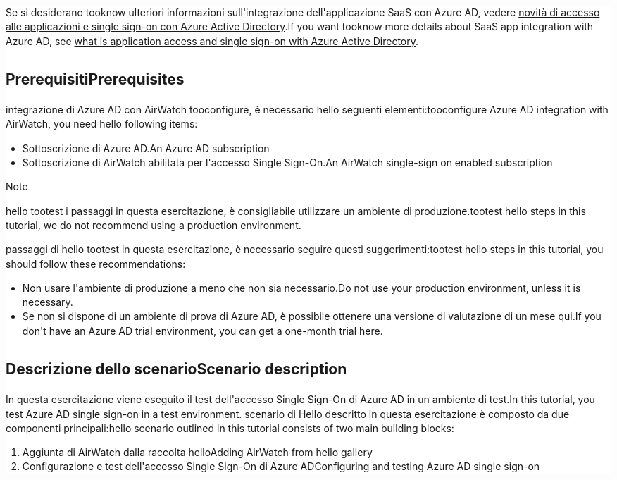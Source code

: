 <span data-ttu-id="f385a-109">Se si desiderano tooknow ulteriori informazioni sull'integrazione dell'applicazione SaaS con Azure AD, vedere [novità di accesso alle applicazioni e single sign-on con Azure Active Directory](active-directory-appssoaccess-whatis.md).</span><span class="sxs-lookup"><span data-stu-id="f385a-109">If you want tooknow more details about SaaS app integration with Azure AD, see [what is application access and single sign-on with Azure Active Directory](active-directory-appssoaccess-whatis.md).</span></span>

## <a name="prerequisites"></a><span data-ttu-id="f385a-110">Prerequisiti</span><span class="sxs-lookup"><span data-stu-id="f385a-110">Prerequisites</span></span>

<span data-ttu-id="f385a-111">integrazione di Azure AD con AirWatch tooconfigure, è necessario hello seguenti elementi:</span><span class="sxs-lookup"><span data-stu-id="f385a-111">tooconfigure Azure AD integration with AirWatch, you need hello following items:</span></span>

- <span data-ttu-id="f385a-112">Sottoscrizione di Azure AD.</span><span class="sxs-lookup"><span data-stu-id="f385a-112">An Azure AD subscription</span></span>
- <span data-ttu-id="f385a-113">Sottoscrizione di AirWatch abilitata per l'accesso Single Sign-On.</span><span class="sxs-lookup"><span data-stu-id="f385a-113">An AirWatch single-sign on enabled subscription</span></span>

> [!NOTE]
> <span data-ttu-id="f385a-114">hello tootest i passaggi in questa esercitazione, è consigliabile utilizzare un ambiente di produzione.</span><span class="sxs-lookup"><span data-stu-id="f385a-114">tootest hello steps in this tutorial, we do not recommend using a production environment.</span></span>

<span data-ttu-id="f385a-115">passaggi di hello tootest in questa esercitazione, è necessario seguire questi suggerimenti:</span><span class="sxs-lookup"><span data-stu-id="f385a-115">tootest hello steps in this tutorial, you should follow these recommendations:</span></span>

- <span data-ttu-id="f385a-116">Non usare l'ambiente di produzione a meno che non sia necessario.</span><span class="sxs-lookup"><span data-stu-id="f385a-116">Do not use your production environment, unless it is necessary.</span></span>
- <span data-ttu-id="f385a-117">Se non si dispone di un ambiente di prova di Azure AD, è possibile ottenere una versione di valutazione di un mese [qui](https://azure.microsoft.com/pricing/free-trial/).</span><span class="sxs-lookup"><span data-stu-id="f385a-117">If you don't have an Azure AD trial environment, you can get a one-month trial [here](https://azure.microsoft.com/pricing/free-trial/).</span></span>

## <a name="scenario-description"></a><span data-ttu-id="f385a-118">Descrizione dello scenario</span><span class="sxs-lookup"><span data-stu-id="f385a-118">Scenario description</span></span>
<span data-ttu-id="f385a-119">In questa esercitazione viene eseguito il test dell'accesso Single Sign-On di Azure AD in un ambiente di test.</span><span class="sxs-lookup"><span data-stu-id="f385a-119">In this tutorial, you test Azure AD single sign-on in a test environment.</span></span> <span data-ttu-id="f385a-120">scenario di Hello descritto in questa esercitazione è composto da due componenti principali:</span><span class="sxs-lookup"><span data-stu-id="f385a-120">hello scenario outlined in this tutorial consists of two main building blocks:</span></span>

1. <span data-ttu-id="f385a-121">Aggiunta di AirWatch dalla raccolta hello</span><span class="sxs-lookup"><span data-stu-id="f385a-121">Adding AirWatch from hello gallery</span></span>
2. <span data-ttu-id="f385a-122">Configurazione e test dell'accesso Single Sign-On di Azure AD</span><span class="sxs-lookup"><span data-stu-id="f385a-122">Configuring and testing Azure AD single sign-on</span></span>


[1]: ./media/active-directory-saas-airwatch-tutorial/tutorial_general_01.png
[2]: ./media/active-directory-saas-airwatch-tutorial/tutorial_general_02.png
[3]: ./media/active-directory-saas-airwatch-tutorial/tutorial_general_03.png
[4]: ./media/active-directory-saas-airwatch-tutorial/tutorial_general_04.png
[100]: ./media/active-directory-saas-airwatch-tutorial/tutorial_general_100.png
[200]: ./media/active-directory-saas-airwatch-tutorial/tutorial_general_200.png
[201]: ./media/active-directory-saas-airwatch-tutorial/tutorial_general_201.png
[202]: ./media/active-directory-saas-airwatch-tutorial/tutorial_general_202.png
[203]: ./media/active-directory-saas-airwatch-tutorial/tutorial_general_203.png